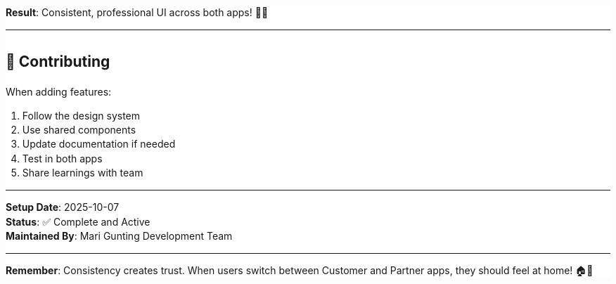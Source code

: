 **Result**: Consistent, professional UI across both apps! 🎨✨

---

## 🤝 Contributing

When adding features:
1. Follow the design system
2. Use shared components
3. Update documentation if needed
4. Test in both apps
5. Share learnings with team

---

**Setup Date**: 2025-10-07  
**Status**: ✅ Complete and Active  
**Maintained By**: Mari Gunting Development Team

---

**Remember**: Consistency creates trust. When users switch between Customer and Partner apps, they should feel at home! 🏠💚

